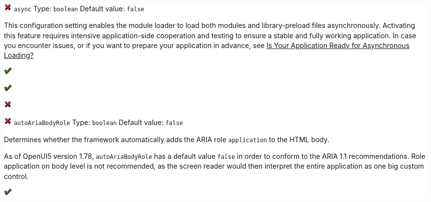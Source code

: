 ![NO](loiodfb38de82f6d46dab60cb1397e3ed8ae_LowRes.png)
			</td>
		</tr>
		<tr>
			<td>`async`
			</td>
			<td>Type: `boolean`
Default value: `false`

This configuration setting enables the module loader to load both modules and library-preload files asynchronously. Activating this feature requires intensive application-side cooperation and testing to ensure a stable and fully working application. In case you encounter issues, or if you want to prepare your application in advance, see [Is Your Application Ready for Asynchronous Loading?](Is_Your_Application_Ready_for_Asynchronous_Loading_493a15a.md)
			</td>
			<td>

![YES](loio3929e469c7824eb0a69206aeac69f257_LowRes.png)
			</td>
			<td>

![YES](loio3929e469c7824eb0a69206aeac69f257_LowRes.png)
			</td>
			<td>

![NO](loiodfb38de82f6d46dab60cb1397e3ed8ae_LowRes.png)
			</td>
			<td>

![NO](loiodfb38de82f6d46dab60cb1397e3ed8ae_LowRes.png)
			</td>
		</tr>
		<tr>
			<td>`autoAriaBodyRole`
			</td>
			<td>Type: `boolean`
Default value: `false`

Determines whether the framework automatically adds the ARIA role `application` to the HTML body.

As of OpenUI5 version 1.78, `autoAriaBodyRole` has a default value `false` in order to conform to the ARIA 1.1 recommendations. Role application on body level is not recommended, as the screen reader would then interpret the entire application as one big custom control.
			</td>
			<td>

![YES](loio3929e469c7824eb0a69206aeac69f257_LowRes.png)
			</td>
			<td>
